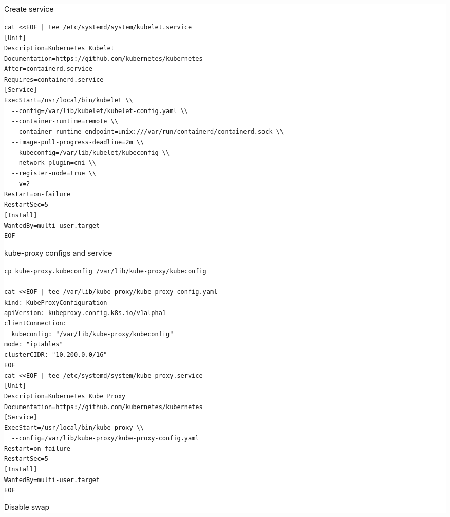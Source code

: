 Create service

```
cat <<EOF | tee /etc/systemd/system/kubelet.service
[Unit]
Description=Kubernetes Kubelet
Documentation=https://github.com/kubernetes/kubernetes
After=containerd.service
Requires=containerd.service
[Service]
ExecStart=/usr/local/bin/kubelet \\
  --config=/var/lib/kubelet/kubelet-config.yaml \\
  --container-runtime=remote \\
  --container-runtime-endpoint=unix:///var/run/containerd/containerd.sock \\
  --image-pull-progress-deadline=2m \\
  --kubeconfig=/var/lib/kubelet/kubeconfig \\
  --network-plugin=cni \\
  --register-node=true \\
  --v=2
Restart=on-failure
RestartSec=5
[Install]
WantedBy=multi-user.target
EOF
```

kube-proxy configs and service

```
cp kube-proxy.kubeconfig /var/lib/kube-proxy/kubeconfig

cat <<EOF | tee /var/lib/kube-proxy/kube-proxy-config.yaml
kind: KubeProxyConfiguration
apiVersion: kubeproxy.config.k8s.io/v1alpha1
clientConnection:
  kubeconfig: "/var/lib/kube-proxy/kubeconfig"
mode: "iptables"
clusterCIDR: "10.200.0.0/16"
EOF
cat <<EOF | tee /etc/systemd/system/kube-proxy.service
[Unit]
Description=Kubernetes Kube Proxy
Documentation=https://github.com/kubernetes/kubernetes
[Service]
ExecStart=/usr/local/bin/kube-proxy \\
  --config=/var/lib/kube-proxy/kube-proxy-config.yaml
Restart=on-failure
RestartSec=5
[Install]
WantedBy=multi-user.target
EOF
```

Disable swap
